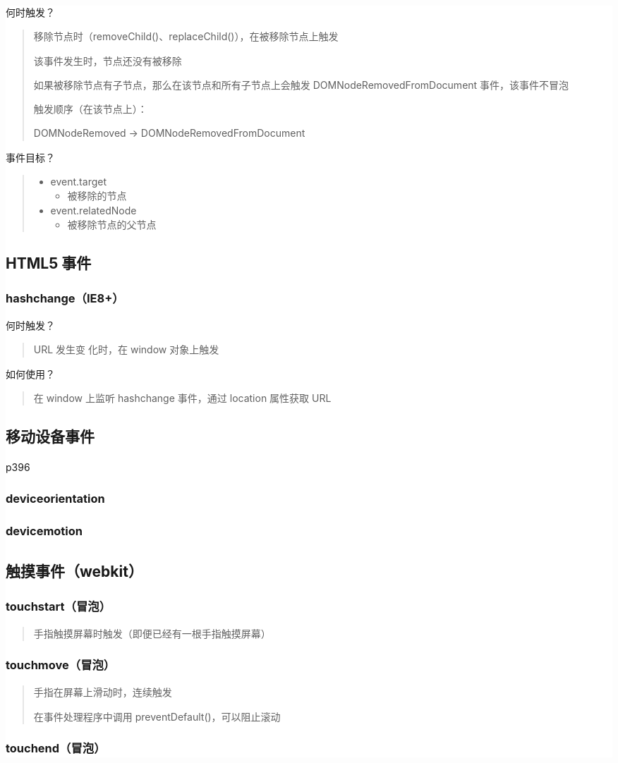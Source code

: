 何时触发？

> 移除节点时（removeChild()、replaceChild()），在被移除节点上触发
>
> 该事件发生时，节点还没有被移除
>
> 如果被移除节点有子节点，那么在该节点和所有子节点上会触发 DOMNodeRemovedFromDocument 事件，该事件不冒泡
>
> 触发顺序（在该节点上）：
>
> DOMNodeRemoved -> DOMNodeRemovedFromDocument

事件目标？

> - event.target
>   - 被移除的节点
> - event.relatedNode
>   - 被移除节点的父节点

## HTML5 事件

### hashchange（IE8+）

何时触发？

> URL 发生变 化时，在 window 对象上触发

如何使用？

> 在 window 上监听 hashchange 事件，通过 location 属性获取 URL

## 移动设备事件

p396

### deviceorientation

### devicemotion



## 触摸事件（webkit）

### touchstart（冒泡）

> 手指触摸屏幕时触发（即便已经有一根手指触摸屏幕）

### touchmove（冒泡）

> 手指在屏幕上滑动时，连续触发
>
> 在事件处理程序中调用 preventDefault()，可以阻止滚动

### touchend（冒泡）
